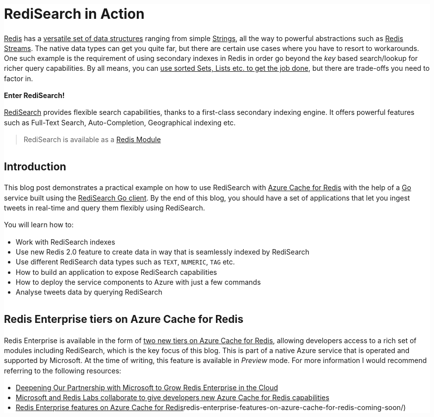 # RediSearch in Action

[Redis](http://redis.io/) has a [versatile set of data structures](https://redis.io/topics/data-types-intro) ranging from simple [Strings](https://redis.io/topics/data-types-intro#redis-strings), all the way to powerful abstractions such as [Redis Streams](https://redis.io/topics/streams-intro). The native data types can get you quite far, but there are certain use cases where you have to resort to workarounds. One such example is the requirement of using secondary indexes in Redis in order go beyond the *key* based search/lookup for richer query capabilities. By all means, you can [use sorted Sets, Lists etc. to get the job done](https://redis.io/topics/indexes), but there are trade-offs you need to factor in. 

**Enter RediSearch!**

[RediSearch](https://oss.redislabs.com/redisearch/) provides flexible search capabilities, thanks to a first-class secondary indexing engine. It offers powerful features such as Full-Text Search, Auto-Completion, Geographical indexing etc.

> RediSearch is available as a [Redis Module](https://redis.io/topics/modules-intro)

## Introduction

This blog post demonstrates a practical example on how to use RediSearch with [Azure Cache for Redis](https://docs.microsoft.com/azure/azure-cache-for-redis/cache-overview?WT.mc_id=data-13024-abhishgu) with the help of a [Go](https://golang.org/) service built using the [RediSearch Go client](https://github.com/RediSearch/redisearch-go). By the end of this blog, you should have a set of applications that let you ingest tweets in real-time and query them flexibly using RediSearch.

You will learn how to:

- Work with RediSearch indexes
- Use new Redis 2.0 feature to create data in way that is seamlessly indexed by RediSearch
- Use different RediSearch data types such as `TEXT`, `NUMERIC`, `TAG` etc.
- How to build an application to expose RediSearch capabilities
- How to deploy the service components to Azure with just a few commands
- Analyse tweets data by querying RediSearch

## Redis Enterprise tiers on Azure Cache for Redis

Redis Enterprise is available in the form of [two new tiers on Azure Cache for Redis](https://redislabs.com/blog/announcing-public-preview-of-redis-enterprise-on-azure-cache/), allowing developers access to a rich set of modules including RediSearch, which is the key focus of this blog. This is part of a native Azure service that is operated and supported by Microsoft. At the time of writing, this feature is available in *Preview* mode. For more information I would recommend referring to the following resources:

- [Deepening Our Partnership with Microsoft to Grow Redis Enterprise in the Cloud](https://redislabs.com/blog/microsoft-partnership-redis-enterprise-cloud/)
- [Microsoft and Redis Labs collaborate to give developers new Azure Cache for Redis capabilities](https://azure.microsoft.com/en-us/blog/microsoft-and-redis-labs-collaborate-to-give-developers-new-azure-cache-for-redis-capabilities/)
- [Redis Enterprise features on Azure Cache for Redis](https://azure.microsoft.com/en-in/updates/)redis-enterprise-features-on-azure-cache-for-redis-coming-soon/)
